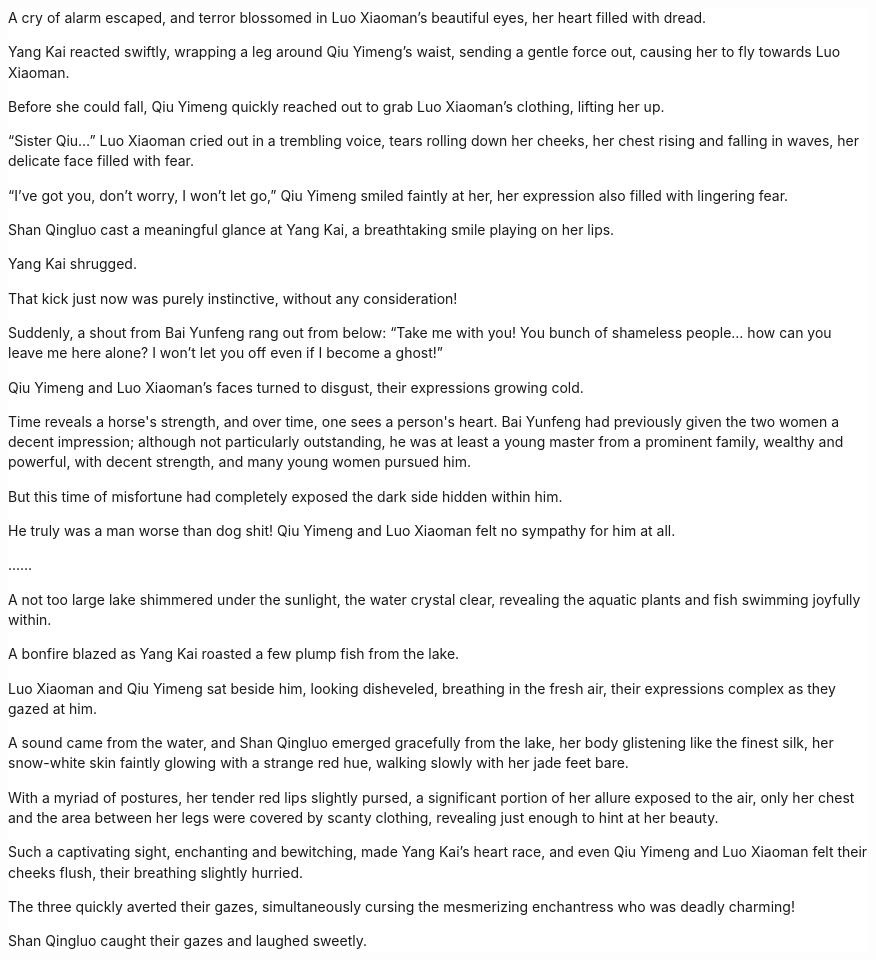 A cry of alarm escaped, and terror blossomed in Luo Xiaoman’s beautiful eyes, her heart filled with dread.

Yang Kai reacted swiftly, wrapping a leg around Qiu Yimeng’s waist, sending a gentle force out, causing her to fly towards Luo Xiaoman.

Before she could fall, Qiu Yimeng quickly reached out to grab Luo Xiaoman’s clothing, lifting her up.

“Sister Qiu…” Luo Xiaoman cried out in a trembling voice, tears rolling down her cheeks, her chest rising and falling in waves, her delicate face filled with fear.

“I’ve got you, don’t worry, I won’t let go,” Qiu Yimeng smiled faintly at her, her expression also filled with lingering fear.

Shan Qingluo cast a meaningful glance at Yang Kai, a breathtaking smile playing on her lips.

Yang Kai shrugged.

That kick just now was purely instinctive, without any consideration!

Suddenly, a shout from Bai Yunfeng rang out from below: “Take me with you! You bunch of shameless people… how can you leave me here alone? I won’t let you off even if I become a ghost!”

Qiu Yimeng and Luo Xiaoman’s faces turned to disgust, their expressions growing cold.

Time reveals a horse's strength, and over time, one sees a person's heart. Bai Yunfeng had previously given the two women a decent impression; although not particularly outstanding, he was at least a young master from a prominent family, wealthy and powerful, with decent strength, and many young women pursued him.

But this time of misfortune had completely exposed the dark side hidden within him.

He truly was a man worse than dog shit! Qiu Yimeng and Luo Xiaoman felt no sympathy for him at all.

……

A not too large lake shimmered under the sunlight, the water crystal clear, revealing the aquatic plants and fish swimming joyfully within.

A bonfire blazed as Yang Kai roasted a few plump fish from the lake.

Luo Xiaoman and Qiu Yimeng sat beside him, looking disheveled, breathing in the fresh air, their expressions complex as they gazed at him.

A sound came from the water, and Shan Qingluo emerged gracefully from the lake, her body glistening like the finest silk, her snow-white skin faintly glowing with a strange red hue, walking slowly with her jade feet bare.

With a myriad of postures, her tender red lips slightly pursed, a significant portion of her allure exposed to the air, only her chest and the area between her legs were covered by scanty clothing, revealing just enough to hint at her beauty.

Such a captivating sight, enchanting and bewitching, made Yang Kai’s heart race, and even Qiu Yimeng and Luo Xiaoman felt their cheeks flush, their breathing slightly hurried.

The three quickly averted their gazes, simultaneously cursing the mesmerizing enchantress who was deadly charming!

Shan Qingluo caught their gazes and laughed sweetly.
